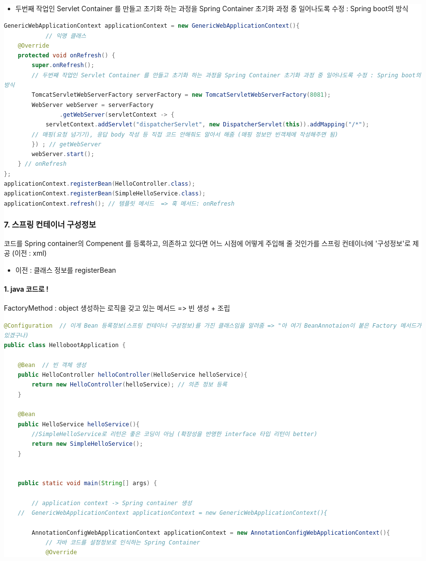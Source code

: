 



* 두번째 작업인 Servlet Container 를 만들고 초기화 하는 과정을 Spring Container 초기화 과정 중 일어나도록 수정 : Spring boot의 방식 

```java
GenericWebApplicationContext applicationContext = new GenericWebApplicationContext(){
			// 익명 클래스
	@Override
	protected void onRefresh() {
		super.onRefresh();
		// 두번째 작업인 Servlet Container 를 만들고 초기화 하는 과정을 Spring Container 초기화 과정 중 일어나도록 수정 : Spring boot의 방식
		TomcatServletWebServerFactory serverFactory = new TomcatServletWebServerFactory(8081);
		WebServer webServer = serverFactory
				.getWebServer(servletContext -> {
			servletContext.addServlet("dispatcherServlet", new DispatcherServlet(this)).addMapping("/*"); 
		// 매핑(요청 넘기기), 응답 body 작성 등 직접 코드 안해줘도 알아서 해줌 (매핑 정보만 빈객체에 작성해주면 됨)
		}) ; // getWebServer
		webServer.start();
	} // onRefresh
};
applicationContext.registerBean(HelloController.class);
applicationContext.registerBean(SimpleHelloService.class);
applicationContext.refresh(); // 템플릿 메서드  => 훅 메서드: onRefresh
```





### 7. 스프링 컨테이너 구성정보 

코드를 Spring container의 Compenent 를 등록하고, 의존하고 있다면 어느 시점에 어떻게 주입해 줄 것인가를 스프링 컨테이너에 '구성정보'로 제공 (이전 : xml) 

* 이전 : 클래스 정보를 registerBean 

#### 1. java 코드로 ! 

FactoryMethod : object 생성하는 로직을 갖고 있는 메서드 => 빈 생성 + 조립 

```java
@Configuration  // 이게 Bean 등록정보(스프링 컨테이너 구성정보)를 가진 클래스임을 알려줌 => "아 여기 BeanAnnotaion이 붙은 Factory 메서드가 있겠구나)
public class HellobootApplication {

	@Bean  // 빈 객체 생성
	public HelloController helloController(HelloService helloService){
		return new HelloController(helloService); // 의존 정보 등록
	}

	@Bean
	public HelloService helloService(){
		//SimpleHelloService로 리턴은 좋은 코딩이 아님 (확장성을 반영한 interface 타입 리턴이 better)
		return new SimpleHelloService();
	}

     
	public static void main(String[] args) {

		// application context -> Spring container 생성
	//	GenericWebApplicationContext applicationContext = new GenericWebApplicationContext(){

		AnnotationConfigWebApplicationContext applicationContext = new AnnotationConfigWebApplicationContext(){
			// 자바 코드를 설정정보로 인식하는 Spring Container
			@Override
```